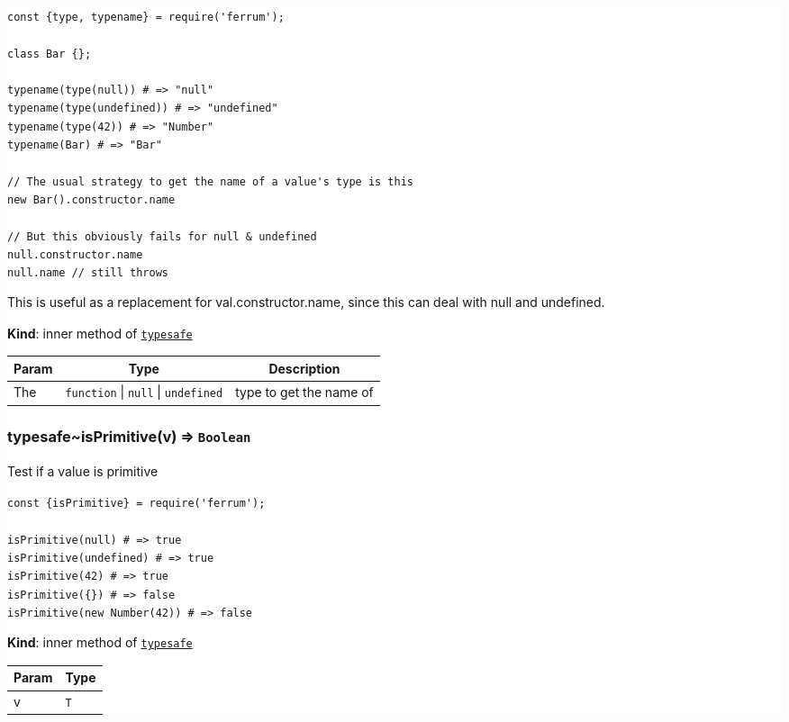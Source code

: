 ```
const {type, typename} = require('ferrum');

class Bar {};

typename(type(null)) # => "null"
typename(type(undefined)) # => "undefined"
typename(type(42)) # => "Number"
typename(Bar) # => "Bar"

// The usual strategy to get the name of a value's type is this
new Bar().constructor.name

// But this obviously fails for null & undefined
null.constructor.name
null.name // still throws
```

This is useful as a replacement for val.constructor.name,
since this can deal with null and undefined.

**Kind**: inner method of [<code>typesafe</code>](#module_typesafe)  

| Param | Type | Description |
| --- | --- | --- |
| The | <code>function</code> \| <code>null</code> \| <code>undefined</code> | type to get the name of |

<a name="module_typesafe..isPrimitive"></a>

### typesafe~isPrimitive(v) ⇒ <code>Boolean</code>
Test if a value is primitive

```
const {isPrimitive} = require('ferrum');

isPrimitive(null) # => true
isPrimitive(undefined) # => true
isPrimitive(42) # => true
isPrimitive({}) # => false
isPrimitive(new Number(42)) # => false
```

**Kind**: inner method of [<code>typesafe</code>](#module_typesafe)  

| Param | Type |
| --- | --- |
| v | <code>T</code> | 

